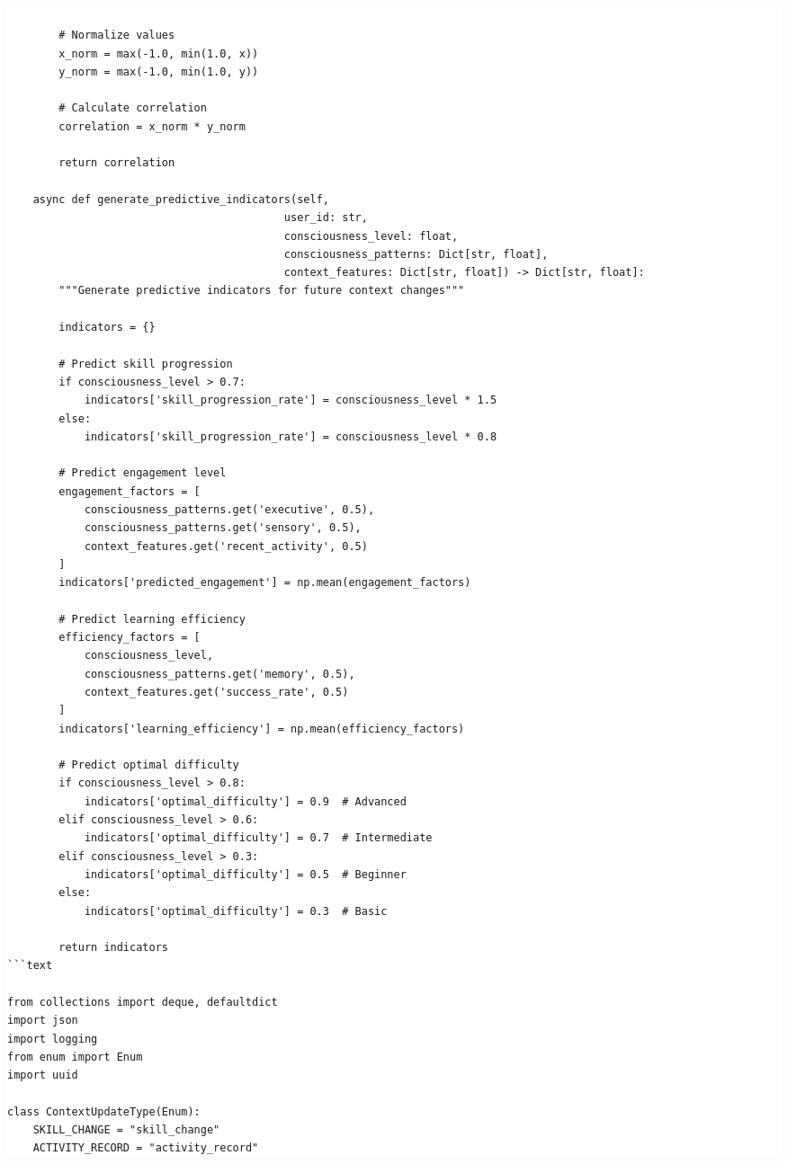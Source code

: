 ```text

        # Normalize values
        x_norm = max(-1.0, min(1.0, x))
        y_norm = max(-1.0, min(1.0, y))

        # Calculate correlation
        correlation = x_norm * y_norm

        return correlation

    async def generate_predictive_indicators(self,
                                           user_id: str,
                                           consciousness_level: float,
                                           consciousness_patterns: Dict[str, float],
                                           context_features: Dict[str, float]) -> Dict[str, float]:
        """Generate predictive indicators for future context changes"""

        indicators = {}

        # Predict skill progression
        if consciousness_level > 0.7:
            indicators['skill_progression_rate'] = consciousness_level * 1.5
        else:
            indicators['skill_progression_rate'] = consciousness_level * 0.8

        # Predict engagement level
        engagement_factors = [
            consciousness_patterns.get('executive', 0.5),
            consciousness_patterns.get('sensory', 0.5),
            context_features.get('recent_activity', 0.5)
        ]
        indicators['predicted_engagement'] = np.mean(engagement_factors)

        # Predict learning efficiency
        efficiency_factors = [
            consciousness_level,
            consciousness_patterns.get('memory', 0.5),
            context_features.get('success_rate', 0.5)
        ]
        indicators['learning_efficiency'] = np.mean(efficiency_factors)

        # Predict optimal difficulty
        if consciousness_level > 0.8:
            indicators['optimal_difficulty'] = 0.9  # Advanced
        elif consciousness_level > 0.6:
            indicators['optimal_difficulty'] = 0.7  # Intermediate
        elif consciousness_level > 0.3:
            indicators['optimal_difficulty'] = 0.5  # Beginner
        else:
            indicators['optimal_difficulty'] = 0.3  # Basic

        return indicators
```text

from collections import deque, defaultdict
import json
import logging
from enum import Enum
import uuid

class ContextUpdateType(Enum):
    SKILL_CHANGE = "skill_change"
    ACTIVITY_RECORD = "activity_record"
```